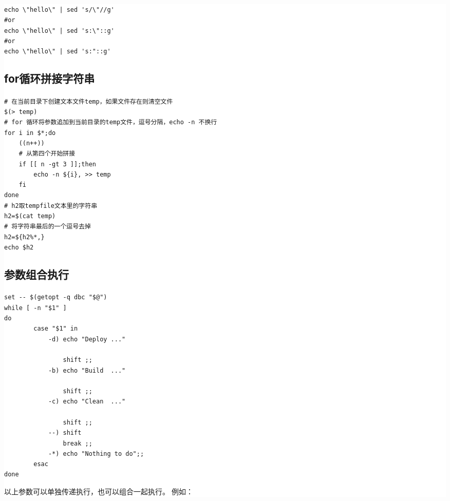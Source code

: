 ``` shell
echo \"hello\" | sed 's/\"//g'
#or
echo \"hello\" | sed 's:\"::g'
#or
echo \"hello\" | sed 's:"::g'
```

## for循环拼接字符串

``` shell
# 在当前目录下创建文本文件temp，如果文件存在则清空文件
$(> temp)
# for 循环将参数追加到当前目录的temp文件，逗号分隔，echo -n 不换行
for i in $*;do
	((n++))
	# 从第四个开始拼接
	if [[ n -gt 3 ]];then
		echo -n ${i}, >> temp
	fi
done
# h2取tempfile文本里的字符串
h2=$(cat temp)
# 将字符串最后的一个逗号去掉
h2=${h2%*,}
echo $h2
```

## 参数组合执行

``` shell
set -- $(getopt -q dbc "$@")
while [ -n "$1" ]
do
        case "$1" in
            -d) echo "Deploy ..."

                shift ;;
            -b) echo "Build  ..."

                shift ;;
            -c) echo "Clean  ..."

                shift ;;
            --) shift
                break ;;
            -*) echo "Nothing to do";;
        esac
done
```
以上参数可以单独传递执行，也可以组合一起执行。
例如：
